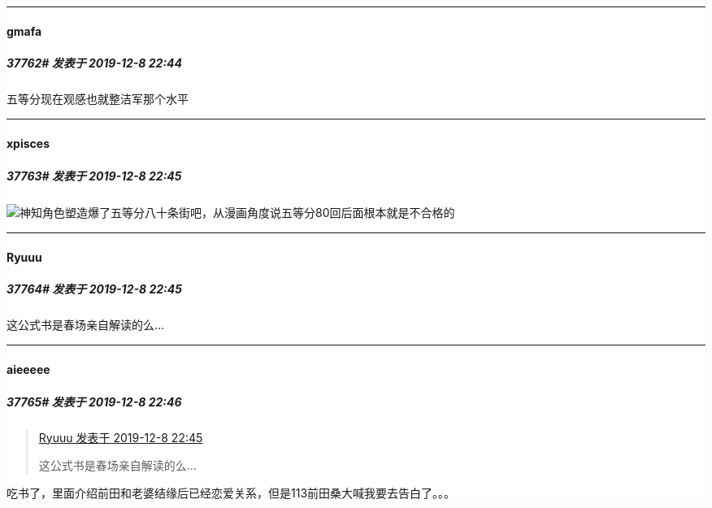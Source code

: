 





-----

####  gmafa  
##### 37762#       发表于 2019-12-8 22:44




五等分现在观感也就整洁军那个水平







-----

####  xpisces  
##### 37763#       发表于 2019-12-8 22:45



<img src="https://static.saraba1st.com/image/smiley/face2017/067.png" referrerpolicy="no-referrer">神知角色塑造爆了五等分八十条街吧，从漫画角度说五等分80回后面根本就是不合格的







-----

####  Ryuuu  
##### 37764#       发表于 2019-12-8 22:45




这公式书是春场亲自解读的么...







-----

####  aieeeee  
##### 37765#       发表于 2019-12-8 22:46



<blockquote><a href="httphttps://bbs.saraba1st.com/2b/forum.php?mod=redirect&amp;goto=findpost&amp;pid=45776441&amp;ptid=1831320" target="_blank">Ryuuu 发表于 2019-12-8 22:45</a>

这公式书是春场亲自解读的么...</blockquote>
吃书了，里面介绍前田和老婆结缘后已经恋爱关系，但是113前田桑大喊我要去告白了。。。




